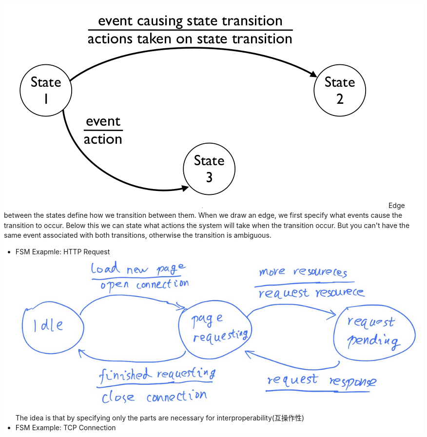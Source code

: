 ![](assets/mk2022-04-03-10-53-42.png)
  Edge between the states define how we transition between them. When we draw an edge, we first specify what events cause the transition to occur. Below this we can state what actions the system will take when the transition occur. But you can't have the same event associated with both transitions, otherwise the transition is ambiguous.
- FSM Exapmle: HTTP Request
![](assets/mk2022-04-03-11-11-05.png)
  The idea is that by specifying only the parts are necessary for interproperability(互操作性)
- FSM Example: TCP Connection